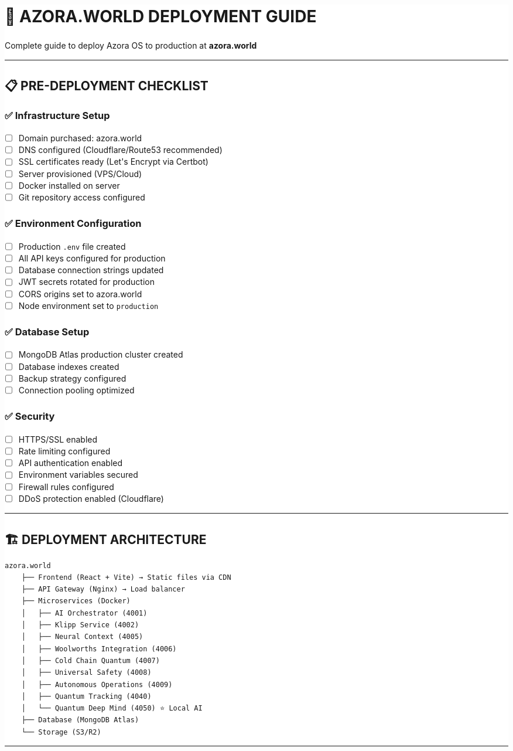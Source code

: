 # 🚀 AZORA.WORLD DEPLOYMENT GUIDE

Complete guide to deploy Azora OS to production at **azora.world**

---

## 📋 PRE-DEPLOYMENT CHECKLIST

### ✅ Infrastructure Setup
- [ ] Domain purchased: azora.world
- [ ] DNS configured (Cloudflare/Route53 recommended)
- [ ] SSL certificates ready (Let's Encrypt via Certbot)
- [ ] Server provisioned (VPS/Cloud)
- [ ] Docker installed on server
- [ ] Git repository access configured

### ✅ Environment Configuration
- [ ] Production `.env` file created
- [ ] All API keys configured for production
- [ ] Database connection strings updated
- [ ] JWT secrets rotated for production
- [ ] CORS origins set to azora.world
- [ ] Node environment set to `production`

### ✅ Database Setup
- [ ] MongoDB Atlas production cluster created
- [ ] Database indexes created
- [ ] Backup strategy configured
- [ ] Connection pooling optimized

### ✅ Security
- [ ] HTTPS/SSL enabled
- [ ] Rate limiting configured
- [ ] API authentication enabled
- [ ] Environment variables secured
- [ ] Firewall rules configured
- [ ] DDoS protection enabled (Cloudflare)

---

## 🏗️ DEPLOYMENT ARCHITECTURE

```
azora.world
    ├── Frontend (React + Vite) → Static files via CDN
    ├── API Gateway (Nginx) → Load balancer
    ├── Microservices (Docker)
    │   ├── AI Orchestrator (4001)
    │   ├── Klipp Service (4002)
    │   ├── Neural Context (4005)
    │   ├── Woolworths Integration (4006)
    │   ├── Cold Chain Quantum (4007)
    │   ├── Universal Safety (4008)
    │   ├── Autonomous Operations (4009)
    │   ├── Quantum Tracking (4040)
    │   └── Quantum Deep Mind (4050) ⭐ Local AI
    ├── Database (MongoDB Atlas)
    └── Storage (S3/R2)
```

---